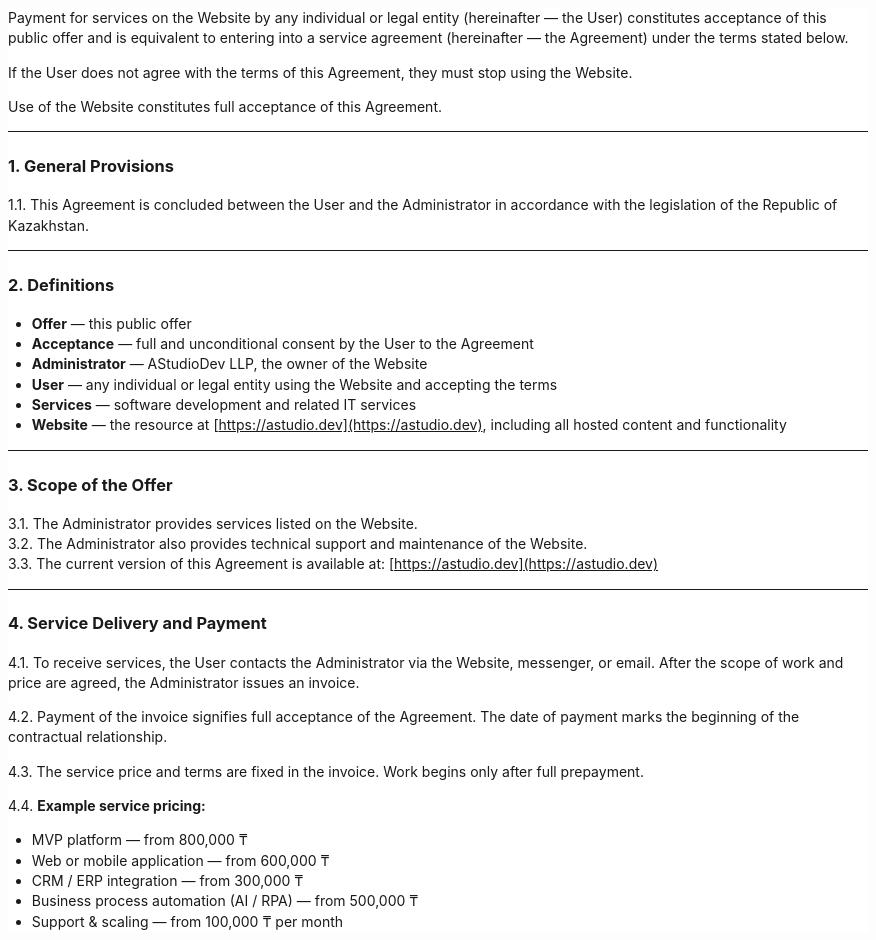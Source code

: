 Payment for services on the Website by any individual or legal entity (hereinafter — the User) constitutes acceptance of this public offer and is equivalent to entering into a service agreement (hereinafter — the Agreement) under the terms stated below.

If the User does not agree with the terms of this Agreement, they must stop using the Website.

Use of the Website constitutes full acceptance of this Agreement.

---

### 1. General Provisions

1.1. This Agreement is concluded between the User and the Administrator in accordance with the legislation of the Republic of Kazakhstan.

---

### 2. Definitions

- **Offer** — this public offer  
- **Acceptance** — full and unconditional consent by the User to the Agreement  
- **Administrator** — AStudioDev LLP, the owner of the Website  
- **User** — any individual or legal entity using the Website and accepting the terms  
- **Services** — software development and related IT services  
- **Website** — the resource at [https://astudio.dev](https://astudio.dev), including all hosted content and functionality

---

### 3. Scope of the Offer

3.1. The Administrator provides services listed on the Website.  
3.2. The Administrator also provides technical support and maintenance of the Website.  
3.3. The current version of this Agreement is available at: [https://astudio.dev](https://astudio.dev)

---

### 4. Service Delivery and Payment

4.1. To receive services, the User contacts the Administrator via the Website, messenger, or email. After the scope of work and price are agreed, the Administrator issues an invoice.

4.2. Payment of the invoice signifies full acceptance of the Agreement. The date of payment marks the beginning of the contractual relationship.

4.3. The service price and terms are fixed in the invoice. Work begins only after full prepayment.

4.4. **Example service pricing:**

- MVP platform — from 800,000 ₸  
- Web or mobile application — from 600,000 ₸  
- CRM / ERP integration — from 300,000 ₸  
- Business process automation (AI / RPA) — from 500,000 ₸  
- Support & scaling — from 100,000 ₸ per month
